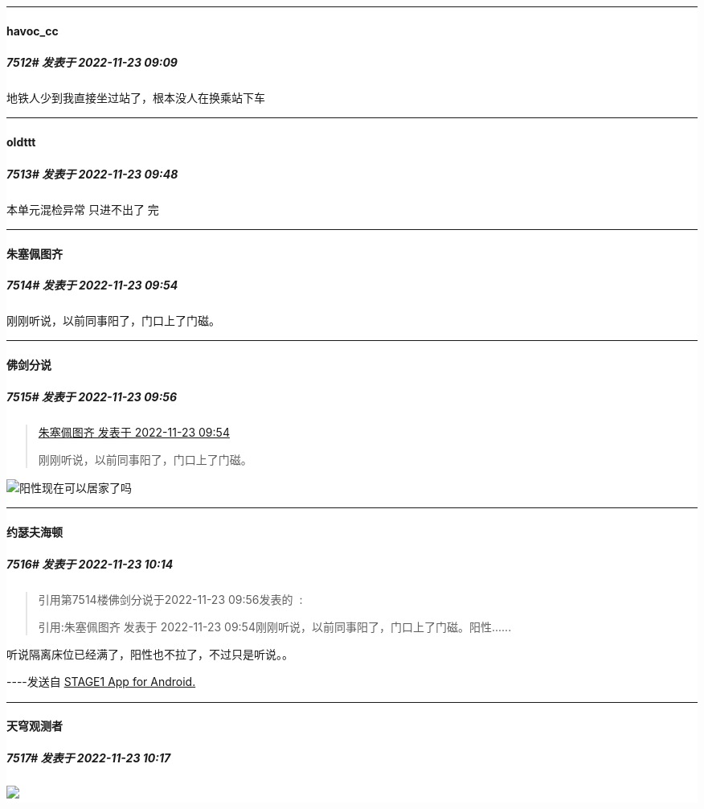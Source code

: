 *****

####  havoc_cc  
##### 7512#       发表于 2022-11-23 09:09

地铁人少到我直接坐过站了，根本没人在换乘站下车



*****

####  oldttt  
##### 7513#       发表于 2022-11-23 09:48

本单元混检异常 只进不出了 完



*****

####  朱塞佩图齐  
##### 7514#       发表于 2022-11-23 09:54

刚刚听说，以前同事阳了，门口上了门磁。

*****

####  佛剑分说  
##### 7515#       发表于 2022-11-23 09:56

<blockquote><a href="httphttps://bbs.saraba1st.com/2b/forum.php?mod=redirect&amp;goto=findpost&amp;pid=58566766&amp;ptid=2047526" target="_blank">朱塞佩图齐 发表于 2022-11-23 09:54</a>

刚刚听说，以前同事阳了，门口上了门磁。</blockquote>
<img src="https://static.saraba1st.com/image/smiley/face2017/069.png" referrerpolicy="no-referrer">阳性现在可以居家了吗



*****

####  约瑟夫海顿  
##### 7516#       发表于 2022-11-23 10:14

<blockquote>引用第7514楼佛剑分说于2022-11-23 09:56发表的  :

引用:朱塞佩图齐 发表于 2022-11-23 09:54刚刚听说，以前同事阳了，门口上了门磁。阳性......</blockquote>
听说隔离床位已经满了，阳性也不拉了，不过只是听说。。

----发送自 [STAGE1 App for Android.](http://stage1.5j4m.com/?1.37)

*****

####  天穹观测者  
##### 7517#       发表于 2022-11-23 10:17

<img src="https://img.saraba1st.com/forum/202211/23/101712e88gzkiv8lhzrhg3.jpg" referrerpolicy="no-referrer">
